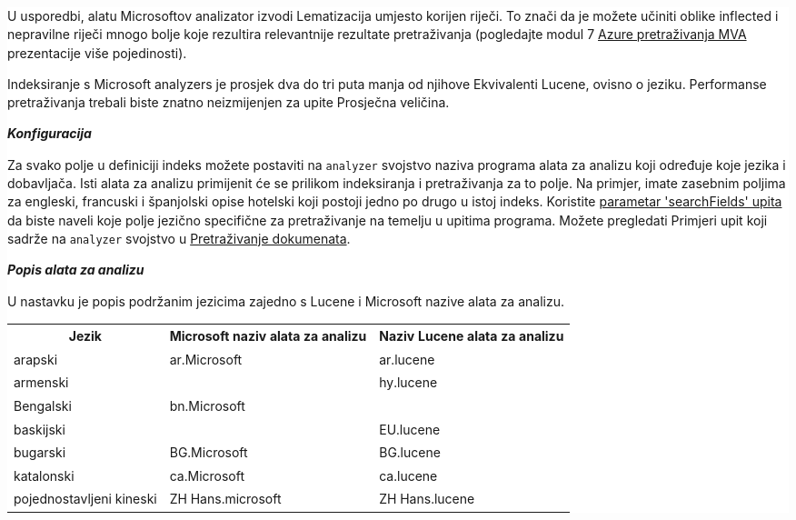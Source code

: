 U usporedbi, alatu Microsoftov analizator izvodi Lematizacija umjesto korijen riječi. To znači da je možete učiniti oblike inflected i nepravilne riječi mnogo bolje koje rezultira relevantnije rezultate pretraživanja (pogledajte modul 7 [Azure pretraživanja MVA](http://www.microsoftvirtualacademy.com/training-courses/adding-microsoft-azure-search-to-your-websites-and-apps) prezentacije više pojedinosti).

Indeksiranje s Microsoft analyzers je prosjek dva do tri puta manja od njihove Ekvivalenti Lucene, ovisno o jeziku. Performanse pretraživanja trebali biste znatno neizmijenjen za upite Prosječna veličina.

***Konfiguracija***

Za svako polje u definiciji indeks možete postaviti na `analyzer` svojstvo naziva programa alata za analizu koji određuje koje jezika i dobavljača. Isti alata za analizu primijenit će se prilikom indeksiranja i pretraživanja za to polje.
Na primjer, imate zasebnim poljima za engleski, francuski i španjolski opise hotelski koji postoji jedno po drugo u istoj indeks. Koristite [parametar 'searchFields' upita](#SearchQueryParameters) da biste naveli koje polje jezično specifične za pretraživanje na temelju u upitima programa. Možete pregledati Primjeri upit koji sadrže na `analyzer` svojstvo u [Pretraživanje dokumenata](#SearchDocs). 

***Popis alata za analizu***

U nastavku je popis podržanim jezicima zajedno s Lucene i Microsoft nazive alata za analizu.

<table style="font-size:12">
    <tr>
        <th>Jezik</th>
        <th>Microsoft naziv alata za analizu</th>
        <th>Naziv Lucene alata za analizu</th>
    </tr>
    <tr>
        <td>arapski</td>
        <td>ar.Microsoft</td>
        <td>ar.lucene</td>      
    </tr>
    <tr>
        <td>armenski</td>
        <td></td>
        <td>hy.lucene</td>
    </tr>
    <tr>
        <td>Bengalski</td>
        <td>bn.Microsoft</td>
        <td></td>
    </tr>
    <tr>
        <td>baskijski</td>
        <td></td>
        <td>EU.lucene</td>
    </tr>
    <tr>
        <td>bugarski</td>
        <td>BG.Microsoft</td>
        <td>BG.lucene</td>
    </tr>
    <tr>
        <td>katalonski</td>
        <td>ca.Microsoft</td>
        <td>ca.lucene</td>          
    </tr>
    <tr>
        <td>pojednostavljeni kineski</td>
        <td>ZH Hans.microsoft</td>
        <td>ZH Hans.lucene</td>     
    </tr>